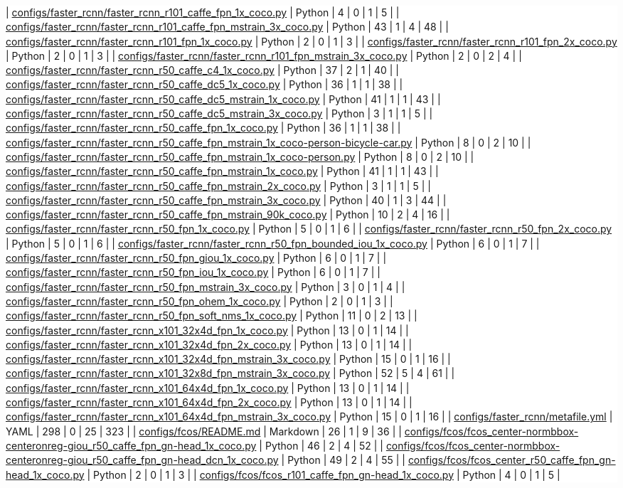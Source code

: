 | [configs/faster_rcnn/faster_rcnn_r101_caffe_fpn_1x_coco.py](/configs/faster_rcnn/faster_rcnn_r101_caffe_fpn_1x_coco.py) | Python | 4 | 0 | 1 | 5 |
| [configs/faster_rcnn/faster_rcnn_r101_caffe_fpn_mstrain_3x_coco.py](/configs/faster_rcnn/faster_rcnn_r101_caffe_fpn_mstrain_3x_coco.py) | Python | 43 | 1 | 4 | 48 |
| [configs/faster_rcnn/faster_rcnn_r101_fpn_1x_coco.py](/configs/faster_rcnn/faster_rcnn_r101_fpn_1x_coco.py) | Python | 2 | 0 | 1 | 3 |
| [configs/faster_rcnn/faster_rcnn_r101_fpn_2x_coco.py](/configs/faster_rcnn/faster_rcnn_r101_fpn_2x_coco.py) | Python | 2 | 0 | 1 | 3 |
| [configs/faster_rcnn/faster_rcnn_r101_fpn_mstrain_3x_coco.py](/configs/faster_rcnn/faster_rcnn_r101_fpn_mstrain_3x_coco.py) | Python | 2 | 0 | 2 | 4 |
| [configs/faster_rcnn/faster_rcnn_r50_caffe_c4_1x_coco.py](/configs/faster_rcnn/faster_rcnn_r50_caffe_c4_1x_coco.py) | Python | 37 | 2 | 1 | 40 |
| [configs/faster_rcnn/faster_rcnn_r50_caffe_dc5_1x_coco.py](/configs/faster_rcnn/faster_rcnn_r50_caffe_dc5_1x_coco.py) | Python | 36 | 1 | 1 | 38 |
| [configs/faster_rcnn/faster_rcnn_r50_caffe_dc5_mstrain_1x_coco.py](/configs/faster_rcnn/faster_rcnn_r50_caffe_dc5_mstrain_1x_coco.py) | Python | 41 | 1 | 1 | 43 |
| [configs/faster_rcnn/faster_rcnn_r50_caffe_dc5_mstrain_3x_coco.py](/configs/faster_rcnn/faster_rcnn_r50_caffe_dc5_mstrain_3x_coco.py) | Python | 3 | 1 | 1 | 5 |
| [configs/faster_rcnn/faster_rcnn_r50_caffe_fpn_1x_coco.py](/configs/faster_rcnn/faster_rcnn_r50_caffe_fpn_1x_coco.py) | Python | 36 | 1 | 1 | 38 |
| [configs/faster_rcnn/faster_rcnn_r50_caffe_fpn_mstrain_1x_coco-person-bicycle-car.py](/configs/faster_rcnn/faster_rcnn_r50_caffe_fpn_mstrain_1x_coco-person-bicycle-car.py) | Python | 8 | 0 | 2 | 10 |
| [configs/faster_rcnn/faster_rcnn_r50_caffe_fpn_mstrain_1x_coco-person.py](/configs/faster_rcnn/faster_rcnn_r50_caffe_fpn_mstrain_1x_coco-person.py) | Python | 8 | 0 | 2 | 10 |
| [configs/faster_rcnn/faster_rcnn_r50_caffe_fpn_mstrain_1x_coco.py](/configs/faster_rcnn/faster_rcnn_r50_caffe_fpn_mstrain_1x_coco.py) | Python | 41 | 1 | 1 | 43 |
| [configs/faster_rcnn/faster_rcnn_r50_caffe_fpn_mstrain_2x_coco.py](/configs/faster_rcnn/faster_rcnn_r50_caffe_fpn_mstrain_2x_coco.py) | Python | 3 | 1 | 1 | 5 |
| [configs/faster_rcnn/faster_rcnn_r50_caffe_fpn_mstrain_3x_coco.py](/configs/faster_rcnn/faster_rcnn_r50_caffe_fpn_mstrain_3x_coco.py) | Python | 40 | 1 | 3 | 44 |
| [configs/faster_rcnn/faster_rcnn_r50_caffe_fpn_mstrain_90k_coco.py](/configs/faster_rcnn/faster_rcnn_r50_caffe_fpn_mstrain_90k_coco.py) | Python | 10 | 2 | 4 | 16 |
| [configs/faster_rcnn/faster_rcnn_r50_fpn_1x_coco.py](/configs/faster_rcnn/faster_rcnn_r50_fpn_1x_coco.py) | Python | 5 | 0 | 1 | 6 |
| [configs/faster_rcnn/faster_rcnn_r50_fpn_2x_coco.py](/configs/faster_rcnn/faster_rcnn_r50_fpn_2x_coco.py) | Python | 5 | 0 | 1 | 6 |
| [configs/faster_rcnn/faster_rcnn_r50_fpn_bounded_iou_1x_coco.py](/configs/faster_rcnn/faster_rcnn_r50_fpn_bounded_iou_1x_coco.py) | Python | 6 | 0 | 1 | 7 |
| [configs/faster_rcnn/faster_rcnn_r50_fpn_giou_1x_coco.py](/configs/faster_rcnn/faster_rcnn_r50_fpn_giou_1x_coco.py) | Python | 6 | 0 | 1 | 7 |
| [configs/faster_rcnn/faster_rcnn_r50_fpn_iou_1x_coco.py](/configs/faster_rcnn/faster_rcnn_r50_fpn_iou_1x_coco.py) | Python | 6 | 0 | 1 | 7 |
| [configs/faster_rcnn/faster_rcnn_r50_fpn_mstrain_3x_coco.py](/configs/faster_rcnn/faster_rcnn_r50_fpn_mstrain_3x_coco.py) | Python | 3 | 0 | 1 | 4 |
| [configs/faster_rcnn/faster_rcnn_r50_fpn_ohem_1x_coco.py](/configs/faster_rcnn/faster_rcnn_r50_fpn_ohem_1x_coco.py) | Python | 2 | 0 | 1 | 3 |
| [configs/faster_rcnn/faster_rcnn_r50_fpn_soft_nms_1x_coco.py](/configs/faster_rcnn/faster_rcnn_r50_fpn_soft_nms_1x_coco.py) | Python | 11 | 0 | 2 | 13 |
| [configs/faster_rcnn/faster_rcnn_x101_32x4d_fpn_1x_coco.py](/configs/faster_rcnn/faster_rcnn_x101_32x4d_fpn_1x_coco.py) | Python | 13 | 0 | 1 | 14 |
| [configs/faster_rcnn/faster_rcnn_x101_32x4d_fpn_2x_coco.py](/configs/faster_rcnn/faster_rcnn_x101_32x4d_fpn_2x_coco.py) | Python | 13 | 0 | 1 | 14 |
| [configs/faster_rcnn/faster_rcnn_x101_32x4d_fpn_mstrain_3x_coco.py](/configs/faster_rcnn/faster_rcnn_x101_32x4d_fpn_mstrain_3x_coco.py) | Python | 15 | 0 | 1 | 16 |
| [configs/faster_rcnn/faster_rcnn_x101_32x8d_fpn_mstrain_3x_coco.py](/configs/faster_rcnn/faster_rcnn_x101_32x8d_fpn_mstrain_3x_coco.py) | Python | 52 | 5 | 4 | 61 |
| [configs/faster_rcnn/faster_rcnn_x101_64x4d_fpn_1x_coco.py](/configs/faster_rcnn/faster_rcnn_x101_64x4d_fpn_1x_coco.py) | Python | 13 | 0 | 1 | 14 |
| [configs/faster_rcnn/faster_rcnn_x101_64x4d_fpn_2x_coco.py](/configs/faster_rcnn/faster_rcnn_x101_64x4d_fpn_2x_coco.py) | Python | 13 | 0 | 1 | 14 |
| [configs/faster_rcnn/faster_rcnn_x101_64x4d_fpn_mstrain_3x_coco.py](/configs/faster_rcnn/faster_rcnn_x101_64x4d_fpn_mstrain_3x_coco.py) | Python | 15 | 0 | 1 | 16 |
| [configs/faster_rcnn/metafile.yml](/configs/faster_rcnn/metafile.yml) | YAML | 298 | 0 | 25 | 323 |
| [configs/fcos/README.md](/configs/fcos/README.md) | Markdown | 26 | 1 | 9 | 36 |
| [configs/fcos/fcos_center-normbbox-centeronreg-giou_r50_caffe_fpn_gn-head_1x_coco.py](/configs/fcos/fcos_center-normbbox-centeronreg-giou_r50_caffe_fpn_gn-head_1x_coco.py) | Python | 46 | 2 | 4 | 52 |
| [configs/fcos/fcos_center-normbbox-centeronreg-giou_r50_caffe_fpn_gn-head_dcn_1x_coco.py](/configs/fcos/fcos_center-normbbox-centeronreg-giou_r50_caffe_fpn_gn-head_dcn_1x_coco.py) | Python | 49 | 2 | 4 | 55 |
| [configs/fcos/fcos_center_r50_caffe_fpn_gn-head_1x_coco.py](/configs/fcos/fcos_center_r50_caffe_fpn_gn-head_1x_coco.py) | Python | 2 | 0 | 1 | 3 |
| [configs/fcos/fcos_r101_caffe_fpn_gn-head_1x_coco.py](/configs/fcos/fcos_r101_caffe_fpn_gn-head_1x_coco.py) | Python | 4 | 0 | 1 | 5 |